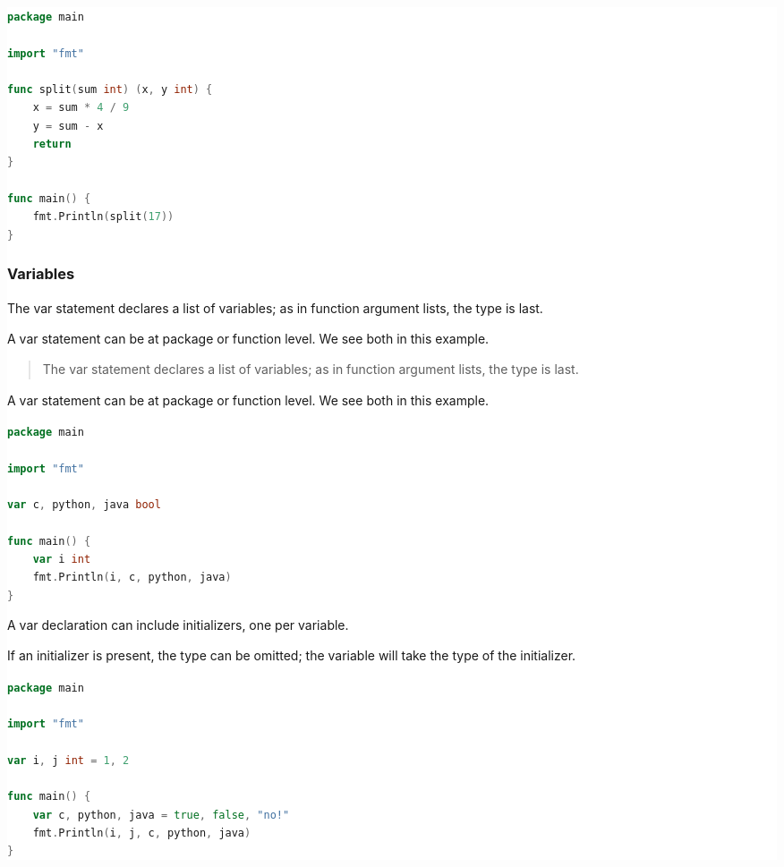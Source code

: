```go
package main

import "fmt"

func split(sum int) (x, y int) {
	x = sum * 4 / 9
	y = sum - x
	return
}

func main() {
	fmt.Println(split(17))
}
```


### Variables
The var statement declares a list of variables; as in function argument lists, the type is last.

A var statement can be at package or function level. We see both in this example.


> The var statement declares a list of variables; as in function argument lists, the type is last.

A var statement can be at package or function level. We see both in this example.

```go
package main

import "fmt"

var c, python, java bool

func main() {
	var i int
	fmt.Println(i, c, python, java)
}

```


A var declaration can include initializers, one per variable.

If an initializer is present, the type can be omitted; the variable will take the type of the initializer.

```go
package main

import "fmt"

var i, j int = 1, 2

func main() {
	var c, python, java = true, false, "no!"
	fmt.Println(i, j, c, python, java)
}
```
